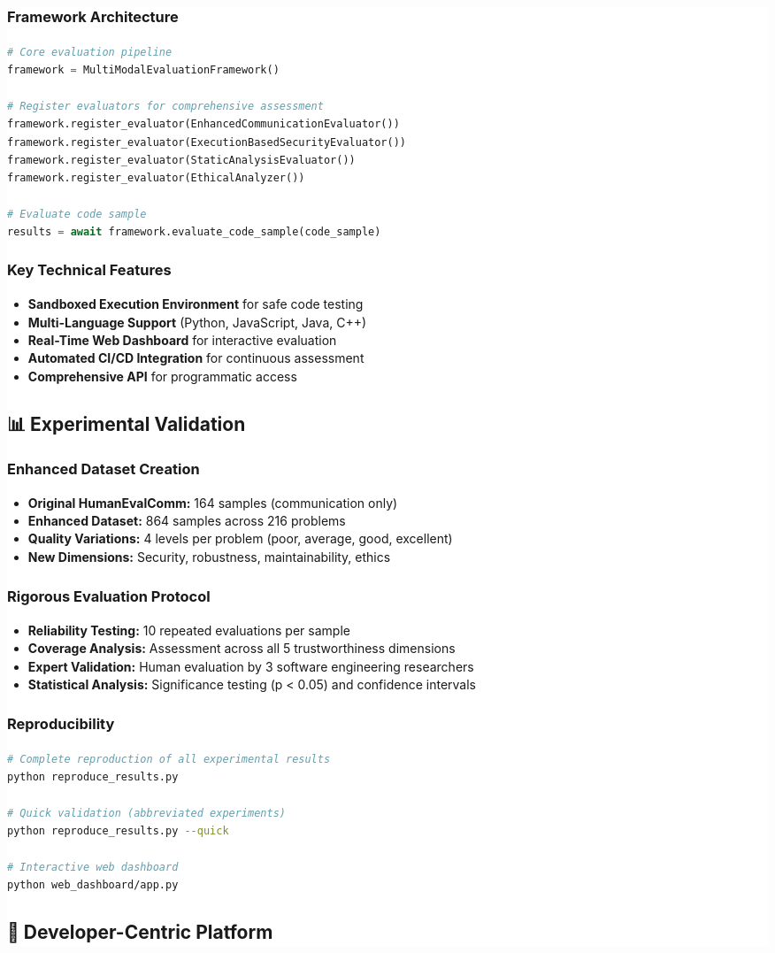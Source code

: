 ### Framework Architecture

```python
# Core evaluation pipeline
framework = MultiModalEvaluationFramework()

# Register evaluators for comprehensive assessment
framework.register_evaluator(EnhancedCommunicationEvaluator())
framework.register_evaluator(ExecutionBasedSecurityEvaluator())
framework.register_evaluator(StaticAnalysisEvaluator()) 
framework.register_evaluator(EthicalAnalyzer())

# Evaluate code sample
results = await framework.evaluate_code_sample(code_sample)
```

### Key Technical Features

- **Sandboxed Execution Environment** for safe code testing
- **Multi-Language Support** (Python, JavaScript, Java, C++)
- **Real-Time Web Dashboard** for interactive evaluation
- **Automated CI/CD Integration** for continuous assessment
- **Comprehensive API** for programmatic access

## 📊 Experimental Validation

### Enhanced Dataset Creation
- **Original HumanEvalComm:** 164 samples (communication only)
- **Enhanced Dataset:** 864 samples across 216 problems
- **Quality Variations:** 4 levels per problem (poor, average, good, excellent)
- **New Dimensions:** Security, robustness, maintainability, ethics

### Rigorous Evaluation Protocol
- **Reliability Testing:** 10 repeated evaluations per sample
- **Coverage Analysis:** Assessment across all 5 trustworthiness dimensions
- **Expert Validation:** Human evaluation by 3 software engineering researchers
- **Statistical Analysis:** Significance testing (p < 0.05) and confidence intervals

### Reproducibility
```bash
# Complete reproduction of all experimental results
python reproduce_results.py

# Quick validation (abbreviated experiments)
python reproduce_results.py --quick

# Interactive web dashboard
python web_dashboard/app.py
```

## 🎨 Developer-Centric Platform
